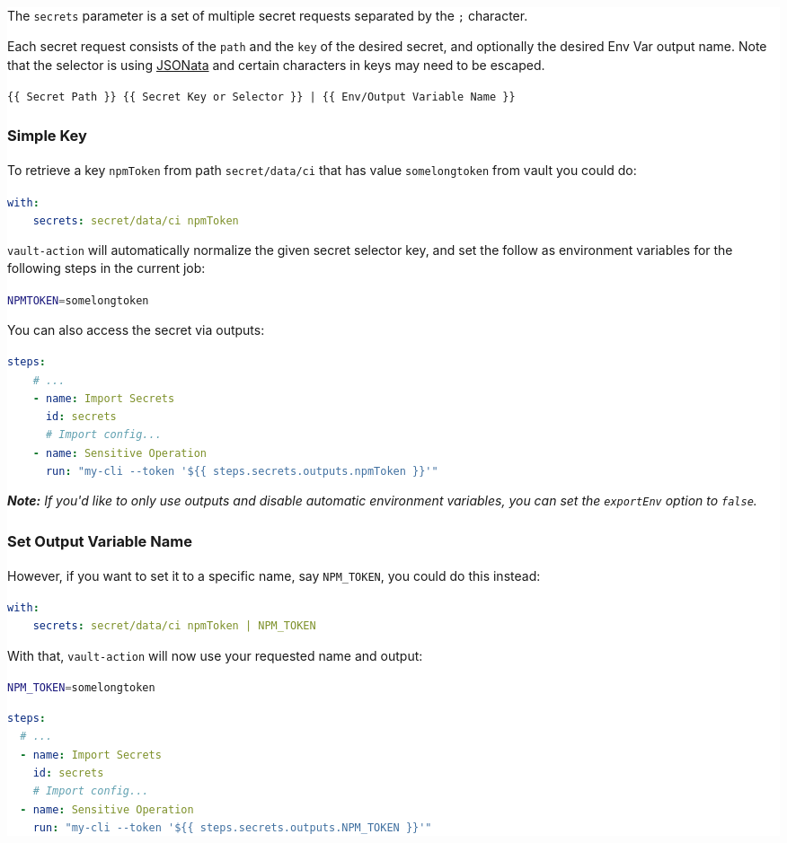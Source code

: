 The `secrets` parameter is a set of multiple secret requests separated by the `;` character.

Each secret request consists of the `path` and the `key` of the desired secret, and optionally the desired Env Var output name. 
Note that the selector is using [JSONata](https://docs.jsonata.org/overview.html) and certain characters in keys may need to be escaped.

```raw
{{ Secret Path }} {{ Secret Key or Selector }} | {{ Env/Output Variable Name }}
```

### Simple Key

To retrieve a key `npmToken` from path `secret/data/ci` that has value `somelongtoken` from vault you could do:

```yaml
with:
    secrets: secret/data/ci npmToken
```

`vault-action` will automatically normalize the given secret selector key, and set the follow as environment variables for the following steps in the current job:

```bash
NPMTOKEN=somelongtoken
```

You can also access the secret via outputs:

```yaml
steps:
    # ...
    - name: Import Secrets
      id: secrets
      # Import config...
    - name: Sensitive Operation
      run: "my-cli --token '${{ steps.secrets.outputs.npmToken }}'"
```

_**Note:** If you'd like to only use outputs and disable automatic environment variables, you can set the `exportEnv` option to `false`._

### Set Output Variable Name

However, if you want to set it to a specific name, say `NPM_TOKEN`, you could do this instead:

```yaml
with:
    secrets: secret/data/ci npmToken | NPM_TOKEN
```

With that, `vault-action` will now use your requested name and output:

```bash
NPM_TOKEN=somelongtoken
```

```yaml
steps:
  # ...
  - name: Import Secrets
    id: secrets
    # Import config...
  - name: Sensitive Operation
    run: "my-cli --token '${{ steps.secrets.outputs.NPM_TOKEN }}'"

```
